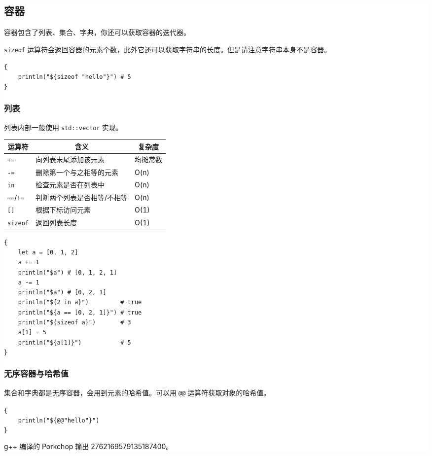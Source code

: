 ## 容器

容器包含了列表、集合、字典，你还可以获取容器的迭代器。

`sizeof` 运算符会返回容器的元素个数，此外它还可以获取字符串的长度。但是请注意字符串本身不是容器。

```
{
    println("${sizeof "hello"}") # 5
}
```

### 列表

列表内部一般使用 `std::vector` 实现。

| 运算符    | 含义                        | 复杂度   |
| --------- | --------------------------- | -------- |
| `+=`      | 向列表末尾添加该元素        | 均摊常数 |
| `-=`      | 删除第一个与之相等的元素    | O(n)     |
| `in`      | 检查元素是否在列表中        | O(n)     |
| `==`/`!=` | 判断两个列表是否相等/不相等 | O(n)     |
| `[]`      | 根据下标访问元素            | O(1)     |
| `sizeof`  | 返回列表长度                | O(1)     |

```
{
    let a = [0, 1, 2]
    a += 1
    println("$a") # [0, 1, 2, 1]
    a -= 1
    println("$a") # [0, 2, 1]
    println("${2 in a}")         # true
    println("${a == [0, 2, 1]}") # true
    println("${sizeof a}")       # 3
    a[1] = 5
    println("${a[1]}")           # 5
}
```

### 无序容器与哈希值

集合和字典都是无序容器，会用到元素的哈希值。可以用 `@@` 运算符获取对象的哈希值。

```
{
    println("${@@"hello"}")
}
```

g++ 编译的 Porkchop 输出 2762169579135187400。
